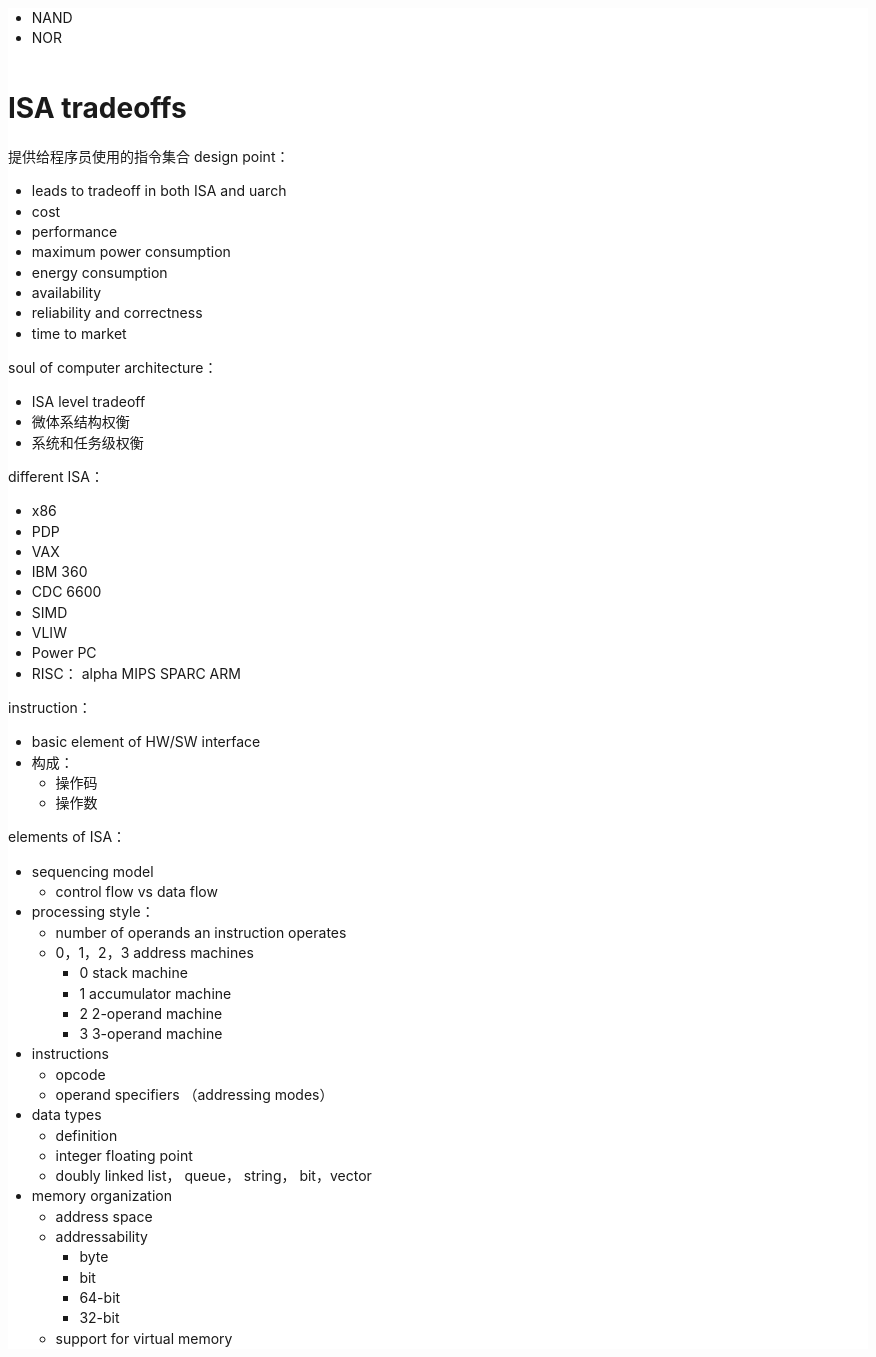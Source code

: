 - NAND
- NOR
# ISA tradeoffs
提供给程序员使用的指令集合 
design point：

- leads to tradeoff in both ISA and uarch
- cost
- performance
- maximum power consumption
- energy consumption
- availability
- reliability and correctness
- time to market

soul of computer architecture：

- ISA level tradeoff
- 微体系结构权衡
- 系统和任务级权衡

different ISA：

- x86
- PDP
- VAX
- IBM 360
- CDC 6600
- SIMD
- VLIW
- Power PC
- RISC： alpha MIPS SPARC ARM

instruction：

- basic element of HW/SW interface
- 构成：
   - 操作码
   - 操作数

elements of ISA：

- sequencing model
   - control flow vs data flow
- processing style：
   - number of operands an instruction operates
   - 0，1，2，3 address machines
      - 0 stack machine
      - 1 accumulator machine
      - 2 2-operand machine
      - 3 3-operand machine
- instructions
   -  opcode
   - operand specifiers （addressing modes）
- data types
   - definition
   - integer floating point
   - doubly linked list， queue， string， bit，vector
- memory organization
   - address space
   - addressability
      - byte
      - bit
      - 64-bit
      - 32-bit
   - support for virtual memory